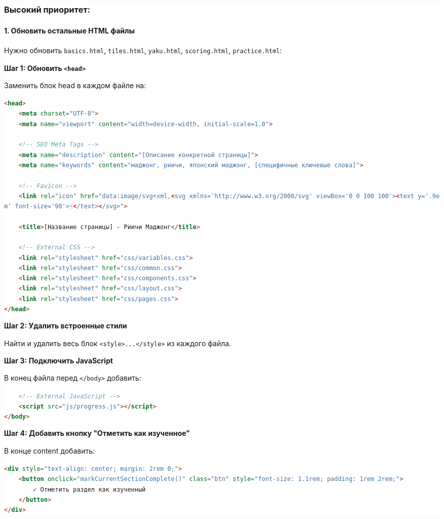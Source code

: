 ### Высокий приоритет:

#### 1. Обновить остальные HTML файлы

Нужно обновить `basics.html`, `tiles.html`, `yaku.html`, `scoring.html`, `practice.html`:

**Шаг 1: Обновить `<head>`**

Заменить блок head в каждом файле на:

```html
<head>
    <meta charset="UTF-8">
    <meta name="viewport" content="width=device-width, initial-scale=1.0">
    
    <!-- SEO Meta Tags -->
    <meta name="description" content="[Описание конкретной страницы]">
    <meta name="keywords" content="маджонг, риичи, японский маджонг, [специфичные ключевые слова]">
    
    <!-- Favicon -->
    <link rel="icon" href="data:image/svg+xml,<svg xmlns='http://www.w3.org/2000/svg' viewBox='0 0 100 100'><text y='.9em' font-size='90'>🀄</text></svg>">
    
    <title>[Название страницы] - Риичи Маджонг</title>
    
    <!-- External CSS -->
    <link rel="stylesheet" href="css/variables.css">
    <link rel="stylesheet" href="css/common.css">
    <link rel="stylesheet" href="css/components.css">
    <link rel="stylesheet" href="css/layout.css">
    <link rel="stylesheet" href="css/pages.css">
</head>
```

**Шаг 2: Удалить встроенные стили**

Найти и удалить весь блок `<style>...</style>` из каждого файла.

**Шаг 3: Подключить JavaScript**

В конец файла перед `</body>` добавить:

```html
    <!-- External JavaScript -->
    <script src="js/progress.js"></script>
</body>
```

**Шаг 4: Добавить кнопку "Отметить как изученное"**

В конце content добавить:

```html
<div style="text-align: center; margin: 2rem 0;">
    <button onclick="markCurrentSectionComplete()" class="btn" style="font-size: 1.1rem; padding: 1rem 2rem;">
        ✓ Отметить раздел как изученный
    </button>
</div>
```
